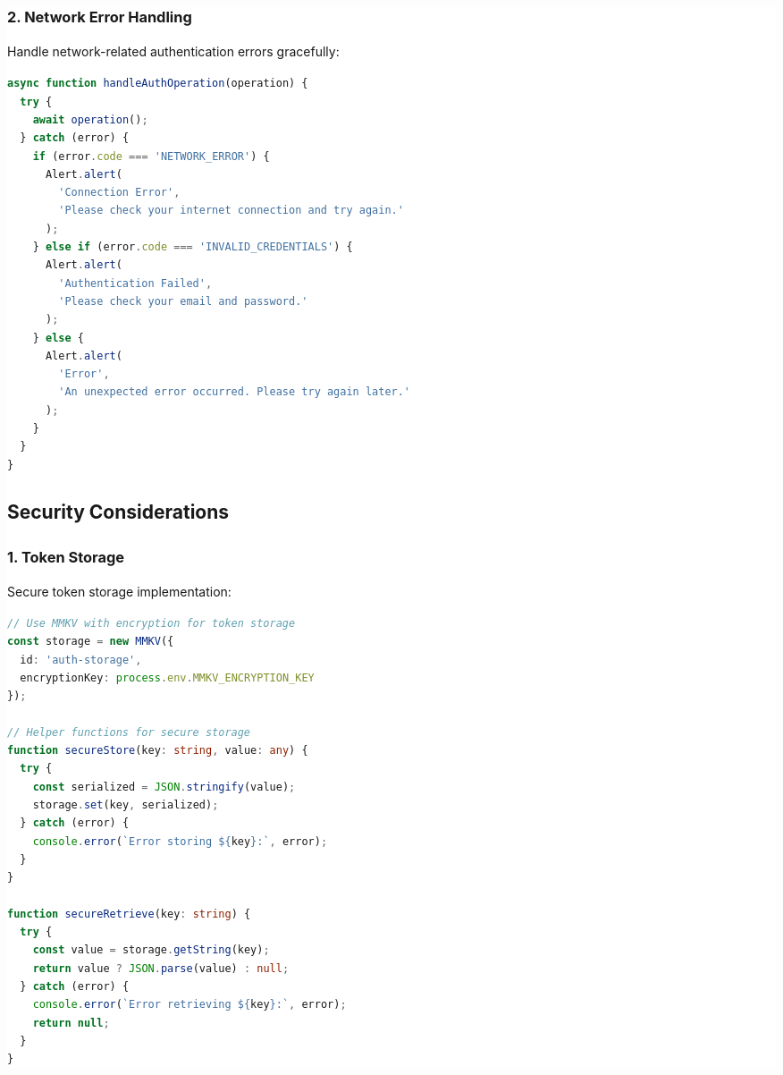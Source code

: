 ### 2. Network Error Handling

Handle network-related authentication errors gracefully:

```typescript
async function handleAuthOperation(operation) {
  try {
    await operation();
  } catch (error) {
    if (error.code === 'NETWORK_ERROR') {
      Alert.alert(
        'Connection Error',
        'Please check your internet connection and try again.'
      );
    } else if (error.code === 'INVALID_CREDENTIALS') {
      Alert.alert(
        'Authentication Failed',
        'Please check your email and password.'
      );
    } else {
      Alert.alert(
        'Error',
        'An unexpected error occurred. Please try again later.'
      );
    }
  }
}
```

## Security Considerations

### 1. Token Storage

Secure token storage implementation:

```typescript
// Use MMKV with encryption for token storage
const storage = new MMKV({
  id: 'auth-storage',
  encryptionKey: process.env.MMKV_ENCRYPTION_KEY
});

// Helper functions for secure storage
function secureStore(key: string, value: any) {
  try {
    const serialized = JSON.stringify(value);
    storage.set(key, serialized);
  } catch (error) {
    console.error(`Error storing ${key}:`, error);
  }
}

function secureRetrieve(key: string) {
  try {
    const value = storage.getString(key);
    return value ? JSON.parse(value) : null;
  } catch (error) {
    console.error(`Error retrieving ${key}:`, error);
    return null;
  }
}
```
